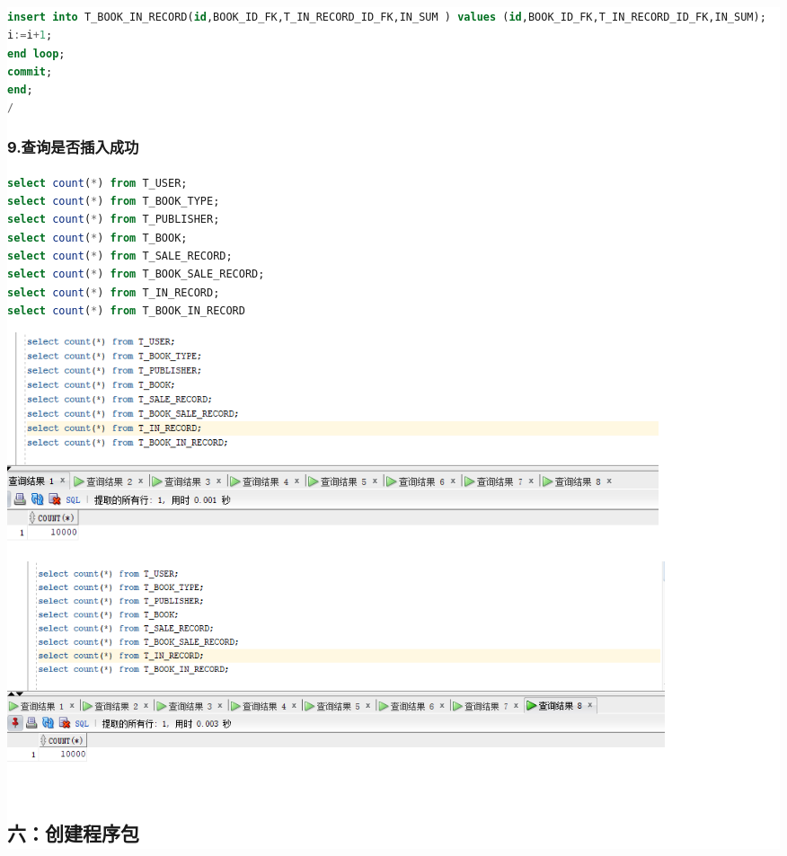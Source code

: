 ```sql
insert into T_BOOK_IN_RECORD(id,BOOK_ID_FK,T_IN_RECORD_ID_FK,IN_SUM ) values (id,BOOK_ID_FK,T_IN_RECORD_ID_FK,IN_SUM);
i:=i+1;
end loop;
commit;
end;
/ 
```

### 9.查询是否插入成功

```sql
select count(*) from T_USER;
select count(*) from T_BOOK_TYPE;
select count(*) from T_PUBLISHER;
select count(*) from T_BOOK;
select count(*) from T_SALE_RECORD;
select count(*) from T_BOOK_SALE_RECORD;
select count(*) from T_IN_RECORD;
select count(*) from T_BOOK_IN_RECORD
```
![](img/4.png)

![](img/5.png)

## 六：创建程序包
